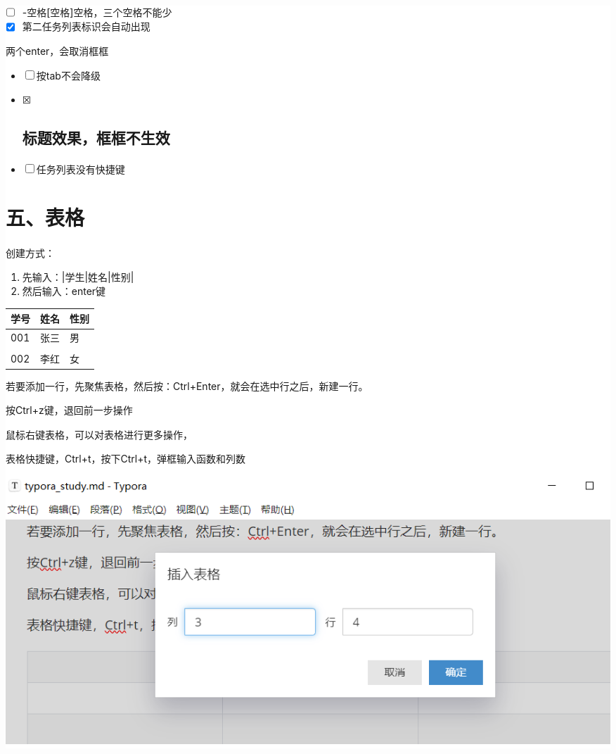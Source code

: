 - [ ] -空格[空格]空格，三个空格不能少
- [x] 第二任务列表标识会自动出现

两个enter，会取消框框

- [ ] 按tab不会降级

- [x] ## 标题效果，框框不生效

- [ ] 任务列表没有快捷键

  

# 五、表格

创建方式：

1. 先输入：|学生|姓名|性别|
2. 然后输入：enter键

| 学号 | 姓名 | 性别 |
| ---- | ---- | ---- |
| 001  | 张三 | 男   |
|      |      |      |
| 002  | 李红 | 女   |

若要添加一行，先聚焦表格，然后按：Ctrl+Enter，就会在选中行之后，新建一行。

按Ctrl+z键，退回前一步操作

鼠标右键表格，可以对表格进行更多操作，

表格快捷键，Ctrl+t，按下Ctrl+t，弹框输入函数和列数

![image-20250613205845128](typora_study.assets/image-20250613205845128.png)
